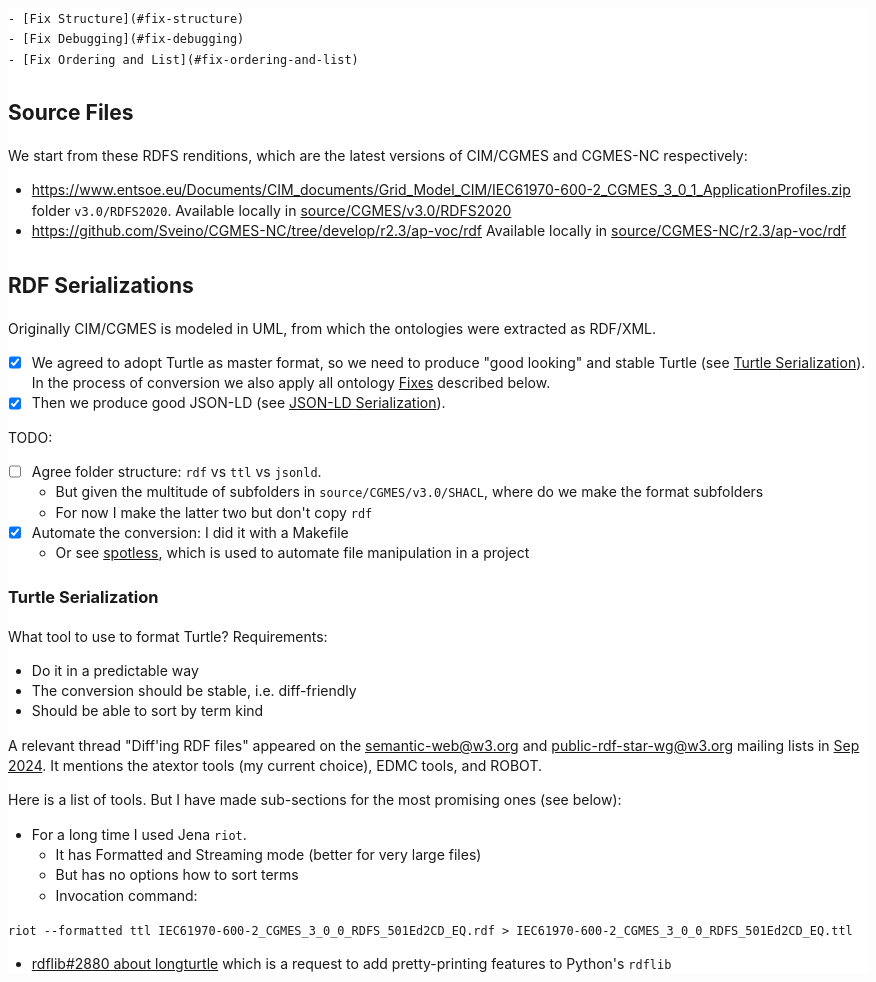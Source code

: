     - [Fix Structure](#fix-structure)
    - [Fix Debugging](#fix-debugging)
    - [Fix Ordering and List](#fix-ordering-and-list)



## Source Files
We start from these RDFS renditions, which are the latest versions of CIM/CGMES and CGMES-NC respectively:
- https://www.entsoe.eu/Documents/CIM_documents/Grid_Model_CIM/IEC61970-600-2_CGMES_3_0_1_ApplicationProfiles.zip folder `v3.0/RDFS2020`.
  Available locally in [source/CGMES/v3.0/RDFS2020](../source/CGMES/v3.0/RDFSEd2Beta/RDFS)
- https://github.com/Sveino/CGMES-NC/tree/develop/r2.3/ap-voc/rdf
  Available locally in [source/CGMES-NC/r2.3/ap-voc/rdf](../source/CGMES-NC/r2.3/ap-voc/rdf)

## RDF Serializations

Originally CIM/CGMES is modeled in UML, from which the ontologies were extracted as RDF/XML.
- [x] We agreed to adopt Turtle as master format, so we need to produce "good looking" and stable Turtle (see [Turtle Serialization](#turtle-serialization)).
  In the process of conversion we also apply all ontology [Fixes](#fixes) described below.
- [x] Then we produce good JSON-LD (see [JSON-LD Serialization](#json-ld-serialization)).

TODO:
- [ ] Agree folder structure: `rdf` vs `ttl` vs `jsonld`.
  - But given the multitude of subfolders in `source/CGMES/v3.0/SHACL`, where do we make the format subfolders
  - For now I make the latter two but don't copy `rdf`
- [x] Automate the conversion: I did it with a Makefile
  - Or see [spotless](https://github.com/diffplug/spotless/), which is used to automate file manipulation in a project

### Turtle Serialization
What tool to use to format Turtle? Requirements:
- Do it in a predictable way
- The conversion should be stable, i.e. diff-friendly
- Should be able to sort by term kind

A relevant thread "Diff'ing RDF files" appeared on the <semantic-web@w3.org> and <public-rdf-star-wg@w3.org> mailing lists in [Sep 2024](https://lists.w3.org/Archives/Public/semantic-web/2024Sep/0011.html).
It mentions the atextor tools (my current choice), EDMC tools, and ROBOT.

Here is a list of tools. But I have made sub-sections for the most promising ones (see below):
- For a long time I used Jena `riot`.
  - It has Formatted and Streaming mode (better for very large files)
  - But has no options how to sort terms
  - Invocation command:
```
riot --formatted ttl IEC61970-600-2_CGMES_3_0_0_RDFS_501Ed2CD_EQ.rdf > IEC61970-600-2_CGMES_3_0_0_RDFS_501Ed2CD_EQ.ttl
```
- [rdflib#2880 about longturtle](https://github.com/RDFLib/rdflib/issues/2880) which is a request to add pretty-printing features to Python's `rdflib`
